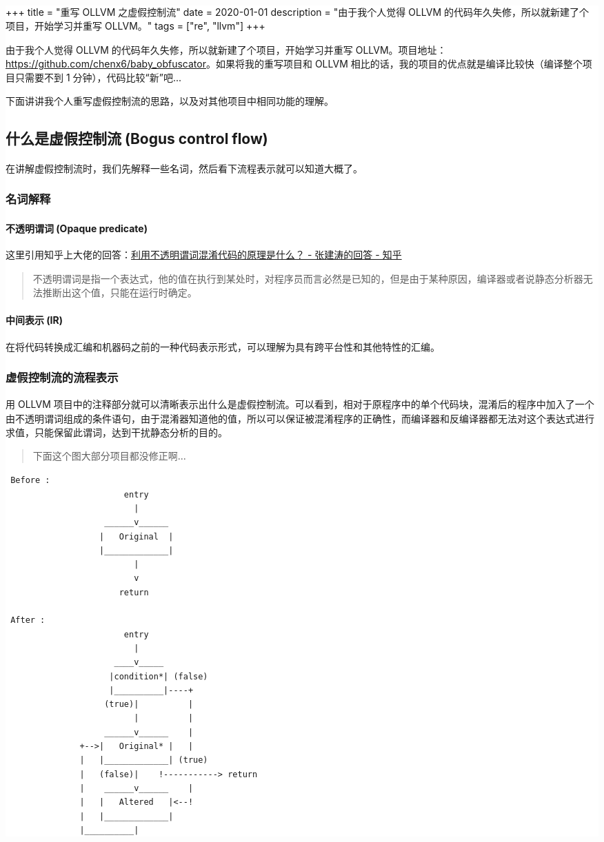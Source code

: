 +++
title = "重写 OLLVM 之虚假控制流"
date = 2020-01-01
description = "由于我个人觉得 OLLVM 的代码年久失修，所以就新建了个项目，开始学习并重写 OLLVM。"
tags = ["re", "llvm"]
+++

由于我个人觉得 OLLVM 的代码年久失修，所以就新建了个项目，开始学习并重写 OLLVM。项目地址：<https://github.com/chenx6/baby_obfuscator>。如果将我的重写项目和 OLLVM 相比的话，我的项目的优点就是编译比较快（编译整个项目只需要不到 1 分钟），代码比较“新”吧...

下面讲讲我个人重写虚假控制流的思路，以及对其他项目中相同功能的理解。

## 什么是虚假控制流 (Bogus control flow)

在讲解虚假控制流时，我们先解释一些名词，然后看下流程表示就可以知道大概了。

### 名词解释

#### 不透明谓词 (Opaque predicate)

这里引用知乎上大佬的回答：[利用不透明谓词混淆代码的原理是什么？ - 张建涛的回答 - 知乎](https://www.zhihu.com/question/46259412/answer/199689652)

> 不透明谓词是指一个表达式，他的值在执行到某处时，对程序员而言必然是已知的，但是由于某种原因，编译器或者说静态分析器无法推断出这个值，只能在运行时确定。

#### 中间表示 (IR)

在将代码转换成汇编和机器码之前的一种代码表示形式，可以理解为具有跨平台性和其他特性的汇编。

### 虚假控制流的流程表示

用 OLLVM 项目中的注释部分就可以清晰表示出什么是虚假控制流。可以看到，相对于原程序中的单个代码块，混淆后的程序中加入了一个由不透明谓词组成的条件语句，由于混淆器知道他的值，所以可以保证被混淆程序的正确性，而编译器和反编译器都无法对这个表达式进行求值，只能保留此谓词，达到干扰静态分析的目的。

> 下面这个图大部分项目都没修正啊...

```plaintext
 Before :
                        entry
                          |
                    ______v______
                   |   Original  |
                   |_____________|
                          |
                          v
                       return

 After :
                        entry
                          |
                      ____v_____
                     |condition*| (false)
                     |__________|----+
                    (true)|          |
                          |          |
                    ______v______    |
               +-->|   Original* |   |
               |   |_____________| (true)
               |   (false)|    !-----------> return
               |    ______v______    |
               |   |   Altered   |<--!
               |   |_____________|
               |__________|
```
